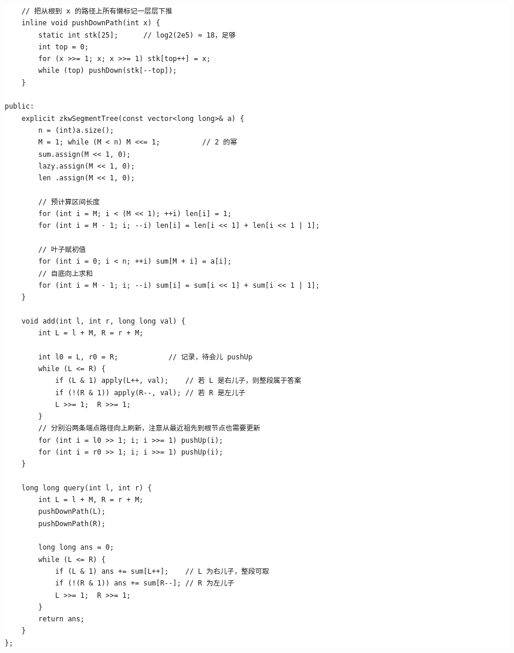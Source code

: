         // 把从根到 x 的路径上所有懒标记一层层下推
        inline void pushDownPath(int x) {
            static int stk[25];      // log2(2e5) ≈ 18，足够
            int top = 0;
            for (x >>= 1; x; x >>= 1) stk[top++] = x;
            while (top) pushDown(stk[--top]);
        }
    
    public:
        explicit zkwSegmentTree(const vector<long long>& a) {
            n = (int)a.size();
            M = 1; while (M < n) M <<= 1;          // 2 的幂
            sum.assign(M << 1, 0);
            lazy.assign(M << 1, 0);
            len .assign(M << 1, 0);
    
            // 预计算区间长度
            for (int i = M; i < (M << 1); ++i) len[i] = 1;
            for (int i = M - 1; i; --i) len[i] = len[i << 1] + len[i << 1 | 1];
    
            // 叶子赋初值
            for (int i = 0; i < n; ++i) sum[M + i] = a[i];
            // 自底向上求和
            for (int i = M - 1; i; --i) sum[i] = sum[i << 1] + sum[i << 1 | 1];
        }
    
        void add(int l, int r, long long val) { 
            int L = l + M, R = r + M;
    
            int l0 = L, r0 = R;            // 记录，待会儿 pushUp
            while (L <= R) {
                if (L & 1) apply(L++, val);    // 若 L 是右儿子，则整段属于答案
                if (!(R & 1)) apply(R--, val); // 若 R 是左儿子
                L >>= 1;  R >>= 1;
            }
            // 分别沿两条端点路径向上刷新，注意从最近祖先到根节点也需要更新
            for (int i = l0 >> 1; i; i >>= 1) pushUp(i);
            for (int i = r0 >> 1; i; i >>= 1) pushUp(i);
        }
    
        long long query(int l, int r) {
            int L = l + M, R = r + M;
            pushDownPath(L);
            pushDownPath(R);
    
            long long ans = 0;
            while (L <= R) {
                if (L & 1) ans += sum[L++];    // L 为右儿子，整段可取
                if (!(R & 1)) ans += sum[R--]; // R 为左儿子
                L >>= 1;  R >>= 1;
            }
            return ans;
        }
    };
    